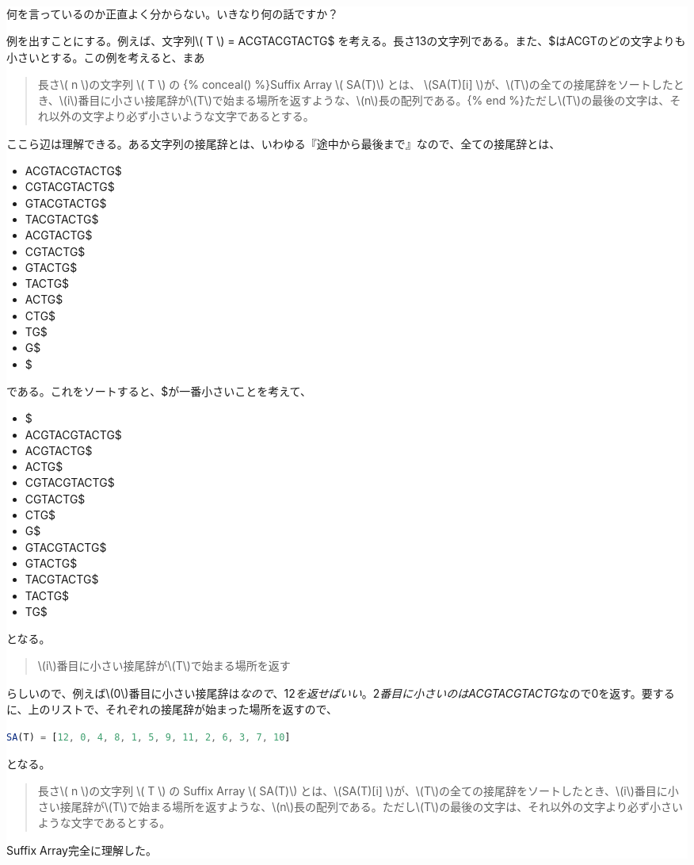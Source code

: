 何を言っているのか正直よく分からない。いきなり何の話ですか？

例を出すことにする。例えば、文字列\\( T \\) = ACGTACGTACTG$ を考える。長さ13の文字列である。また、$はACGTのどの文字よりも小さいとする。この例を考えると、まあ


> 長さ\\( n \\)の文字列 \\( T \\) の {% conceal() %}Suffix Array \\( SA(T)\\) とは、
\\(SA(T)[i] \\)が、\\(T\\)の全ての接尾辞をソートしたとき、\\(i\\)番目に小さい接尾辞が\\(T\\)で始まる場所を返すような、\\(n\\)長の配列である。{% end %}ただし\\(T\\)の最後の文字は、それ以外の文字より必ず小さいような文字であるとする。

ここら辺は理解できる。ある文字列の接尾辞とは、いわゆる『途中から最後まで』なので、全ての接尾辞とは、

- ACGTACGTACTG$
- CGTACGTACTG$
- GTACGTACTG$
- TACGTACTG$
- ACGTACTG$
- CGTACTG$
- GTACTG$
- TACTG$
- ACTG$
- CTG$
- TG$
- G$
- $

である。これをソートすると、$が一番小さいことを考えて、

- $
- ACGTACGTACTG$
- ACGTACTG$
- ACTG$
- CGTACGTACTG$
- CGTACTG$
- CTG$
- G$
- GTACGTACTG$
- GTACTG$
- TACGTACTG$
- TACTG$
- TG$

となる。

> \\(i\\)番目に小さい接尾辞が\\(T\\)で始まる場所を返す

らしいので、例えば\\(0\\)番目に小さい接尾辞は$なので、12を返せばいい。2番目に小さいのはACGTACGTACTG$なので0を返す。要するに、上のリストで、それぞれの接尾辞が始まった場所を返すので、

```javascript
SA(T) = [12, 0, 4, 8, 1, 5, 9, 11, 2, 6, 3, 7, 10]
```
となる。

> 長さ\\( n \\)の文字列 \\( T \\) の Suffix Array \\( SA(T)\\) とは、\\(SA(T)[i] \\)が、\\(T\\)の全ての接尾辞をソートしたとき、\\(i\\)番目に小さい接尾辞が\\(T\\)で始まる場所を返すような、\\(n\\)長の配列である。ただし\\(T\\)の最後の文字は、それ以外の文字より必ず小さいような文字であるとする。

Suffix Array完全に理解した。


[^1]: こういうことを言われたら労基に駆け込もう
[^2]: エイホである。
[^3]: ソートされているので。
[^4]: ASCII文字以外の文字もあり、『有限集合の要素の列』の事を『文字列』ということもできる。この世は広い。
[^5]: Rustは効率的で信頼できるソフトウェアを誰もが作れる言語です。